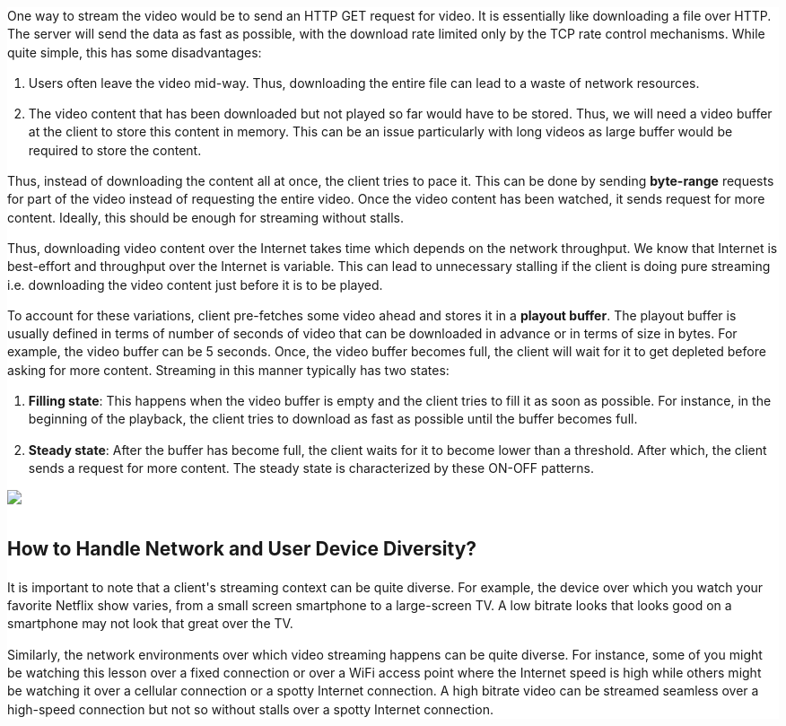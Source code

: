 One way to stream the video would be to send an HTTP GET request for video. It
is essentially like downloading a file over HTTP. The server will send the data
as fast as possible, with the download rate limited only by the TCP rate control
mechanisms. While quite simple, this has some disadvantages:

1. Users often leave the video mid-way. Thus, downloading the entire file can
   lead to a waste of network resources.

2. The video content that has been downloaded but not played so far would have
   to be stored. Thus, we will need a video buffer at the client to store this
   content in memory. This can be an issue particularly with long videos as
   large buffer would be required to store the content.

Thus, instead of downloading the content all at once, the client tries to pace
it. This can be done by sending **byte-range** requests for part of the video
instead of requesting the entire video. Once the video content has been watched,
it sends request for more content. Ideally, this should be enough for streaming
without stalls.

Thus, downloading video content over the Internet takes time which depends on
the network throughput. We know that Internet is best-effort and throughput over
the Internet is variable. This can lead to unnecessary stalling if the client is
doing pure streaming i.e. downloading the video content just before it is to be
played.

To account for these variations, client pre-fetches some video ahead and stores
it in a **playout buffer**. The playout buffer is usually defined in terms of
number of seconds of video that can be downloaded in advance or in terms of size
in bytes. For example, the video buffer can be 5 seconds. Once, the video buffer
becomes full, the client will wait for it to get depleted before asking for more
content. Streaming in this manner typically has two states:

1. **Filling state**: This happens when the video buffer is empty and the client
   tries to fill it as soon as possible. For instance, in the beginning of the
   playback, the client tries to download as fast as possible until the buffer
   becomes full.

2. **Steady state**: After the buffer has become full, the client waits for it
   to become lower than a threshold. After which, the client sends a request for
   more content. The steady state is characterized by these ON-OFF patterns.

![](https://assets.omscs-notes.com/images/notes/computer-networks/0260.png)

## How to Handle Network and User Device Diversity?

It is important to note that a client's streaming context can be quite diverse.
For example, the device over which you watch your favorite Netflix show varies,
from a small screen smartphone to a large-screen TV. A low bitrate looks that
looks good on a smartphone may not look that great over the TV.

Similarly, the network environments over which video streaming happens can be
quite diverse. For instance, some of you might be watching this lesson over a
fixed connection or over a WiFi access point where the Internet speed is high
while others might be watching it over a cellular connection or a spotty
Internet connection. A high bitrate video can be streamed seamless over a
high-speed connection but not so without stalls over a spotty Internet
connection.
